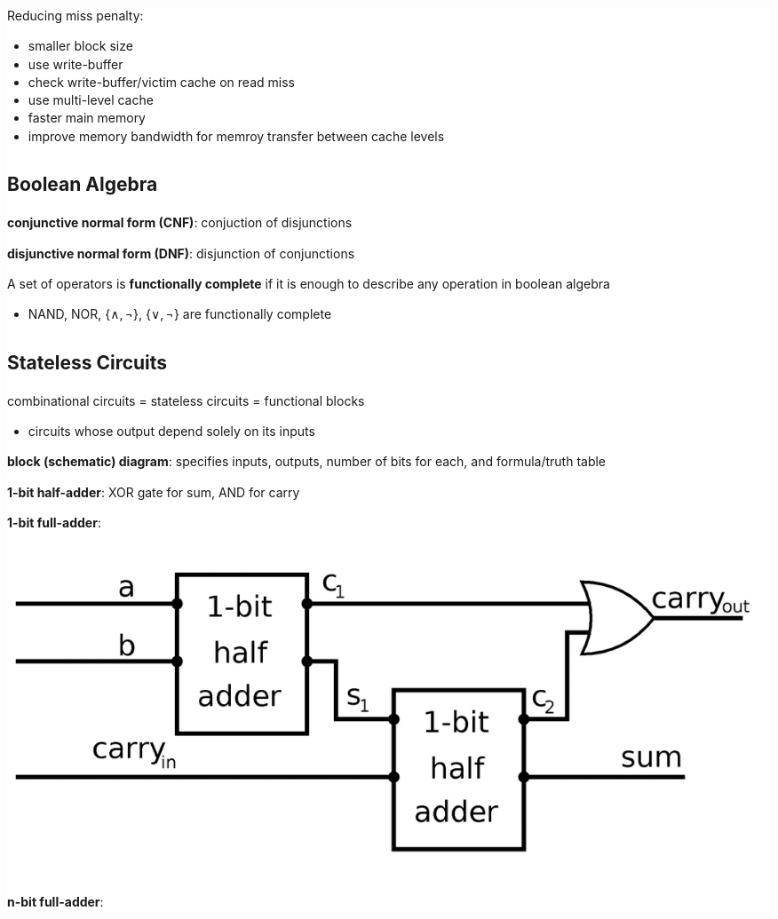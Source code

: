 Reducing miss penalty:
* smaller block size
* use write-buffer
* check write-buffer/victim cache on read miss
* use multi-level cache
* faster main memory
* improve memory bandwidth for memroy transfer between cache levels

## Boolean Algebra

**conjunctive normal form (CNF)**: conjuction of disjunctions

**disjunctive normal form (DNF)**: disjunction of conjunctions

A set of operators is **functionally complete** if it is enough to describe any operation in boolean algebra
* NAND, NOR, $\lbrace \land, \neg \rbrace$, $\lbrace \lor, \neg \rbrace$ are functionally complete

## Stateless Circuits

combinational circuits = stateless circuits = functional blocks
* circuits whose output depend solely on its inputs

**block (schematic) diagram**: specifies inputs, outputs, number of bits for each, and formula/truth table

**1-bit half-adder**: XOR gate for sum, AND for carry

**1-bit full-adder**: 

![](1-bit-full-adder.png)

**n-bit full-adder**:
